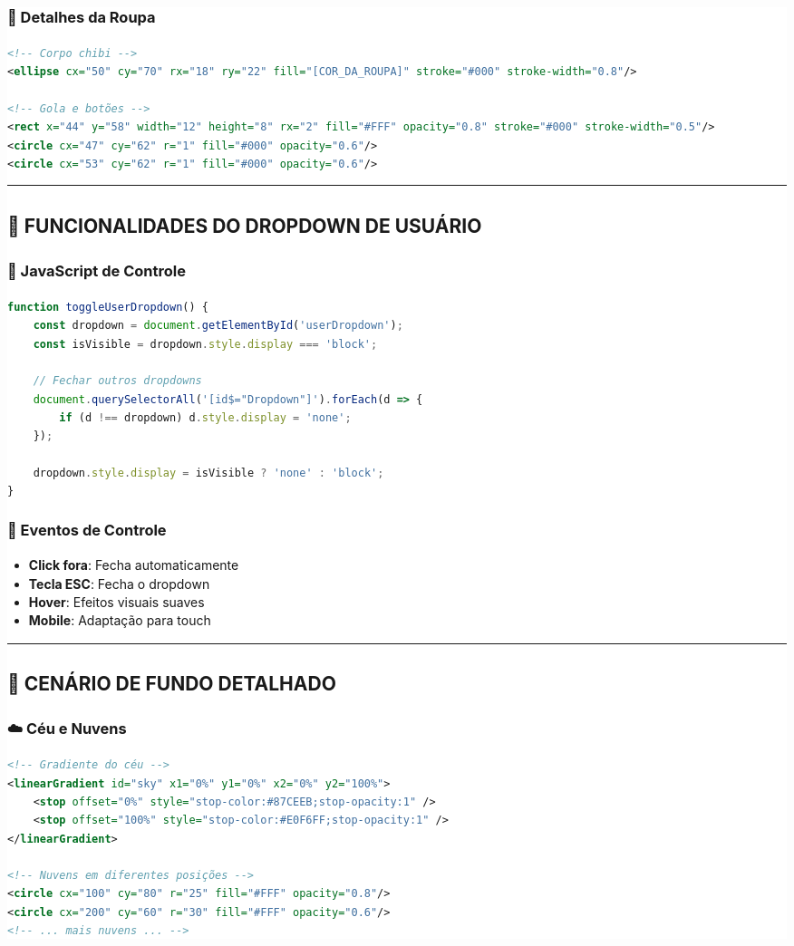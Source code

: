 ### **👕 Detalhes da Roupa**
```svg
<!-- Corpo chibi -->
<ellipse cx="50" cy="70" rx="18" ry="22" fill="[COR_DA_ROUPA]" stroke="#000" stroke-width="0.8"/>

<!-- Gola e botões -->
<rect x="44" y="58" width="12" height="8" rx="2" fill="#FFF" opacity="0.8" stroke="#000" stroke-width="0.5"/>
<circle cx="47" cy="62" r="1" fill="#000" opacity="0.6"/>
<circle cx="53" cy="62" r="1" fill="#000" opacity="0.6"/>
```

---

## 👤 **FUNCIONALIDADES DO DROPDOWN DE USUÁRIO**

### **🎯 JavaScript de Controle**
```javascript
function toggleUserDropdown() {
    const dropdown = document.getElementById('userDropdown');
    const isVisible = dropdown.style.display === 'block';
    
    // Fechar outros dropdowns
    document.querySelectorAll('[id$="Dropdown"]').forEach(d => {
        if (d !== dropdown) d.style.display = 'none';
    });
    
    dropdown.style.display = isVisible ? 'none' : 'block';
}
```

### **🔧 Eventos de Controle**
- **Click fora**: Fecha automaticamente
- **Tecla ESC**: Fecha o dropdown
- **Hover**: Efeitos visuais suaves
- **Mobile**: Adaptação para touch

---

## 🌈 **CENÁRIO DE FUNDO DETALHADO**

### **☁️ Céu e Nuvens**
```svg
<!-- Gradiente do céu -->
<linearGradient id="sky" x1="0%" y1="0%" x2="0%" y2="100%">
    <stop offset="0%" style="stop-color:#87CEEB;stop-opacity:1" />
    <stop offset="100%" style="stop-color:#E0F6FF;stop-opacity:1" />
</linearGradient>

<!-- Nuvens em diferentes posições -->
<circle cx="100" cy="80" r="25" fill="#FFF" opacity="0.8"/>
<circle cx="200" cy="60" r="30" fill="#FFF" opacity="0.6"/>
<!-- ... mais nuvens ... -->
```
